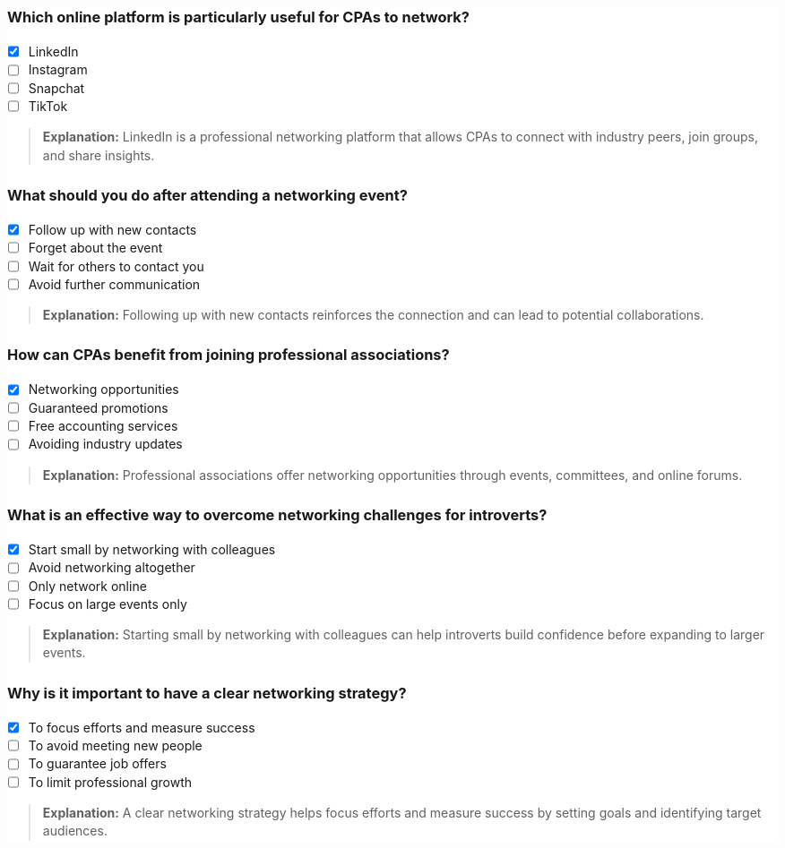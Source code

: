 ### Which online platform is particularly useful for CPAs to network?

- [x] LinkedIn
- [ ] Instagram
- [ ] Snapchat
- [ ] TikTok

> **Explanation:** LinkedIn is a professional networking platform that allows CPAs to connect with industry peers, join groups, and share insights.

### What should you do after attending a networking event?

- [x] Follow up with new contacts
- [ ] Forget about the event
- [ ] Wait for others to contact you
- [ ] Avoid further communication

> **Explanation:** Following up with new contacts reinforces the connection and can lead to potential collaborations.

### How can CPAs benefit from joining professional associations?

- [x] Networking opportunities
- [ ] Guaranteed promotions
- [ ] Free accounting services
- [ ] Avoiding industry updates

> **Explanation:** Professional associations offer networking opportunities through events, committees, and online forums.

### What is an effective way to overcome networking challenges for introverts?

- [x] Start small by networking with colleagues
- [ ] Avoid networking altogether
- [ ] Only network online
- [ ] Focus on large events only

> **Explanation:** Starting small by networking with colleagues can help introverts build confidence before expanding to larger events.

### Why is it important to have a clear networking strategy?

- [x] To focus efforts and measure success
- [ ] To avoid meeting new people
- [ ] To guarantee job offers
- [ ] To limit professional growth

> **Explanation:** A clear networking strategy helps focus efforts and measure success by setting goals and identifying target audiences.
